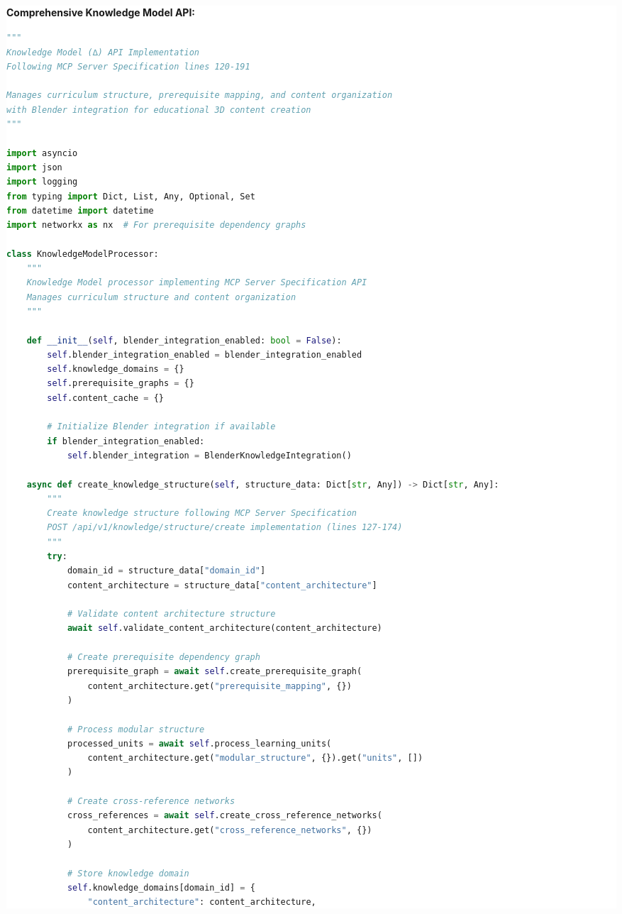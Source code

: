 **Comprehensive Knowledge Model API:**

```python
"""
Knowledge Model (∆) API Implementation
Following MCP Server Specification lines 120-191

Manages curriculum structure, prerequisite mapping, and content organization
with Blender integration for educational 3D content creation
"""

import asyncio
import json
import logging
from typing import Dict, List, Any, Optional, Set
from datetime import datetime
import networkx as nx  # For prerequisite dependency graphs

class KnowledgeModelProcessor:
    """
    Knowledge Model processor implementing MCP Server Specification API
    Manages curriculum structure and content organization
    """
    
    def __init__(self, blender_integration_enabled: bool = False):
        self.blender_integration_enabled = blender_integration_enabled
        self.knowledge_domains = {}
        self.prerequisite_graphs = {}
        self.content_cache = {}
        
        # Initialize Blender integration if available
        if blender_integration_enabled:
            self.blender_integration = BlenderKnowledgeIntegration()
    
    async def create_knowledge_structure(self, structure_data: Dict[str, Any]) -> Dict[str, Any]:
        """
        Create knowledge structure following MCP Server Specification
        POST /api/v1/knowledge/structure/create implementation (lines 127-174)
        """
        try:
            domain_id = structure_data["domain_id"]
            content_architecture = structure_data["content_architecture"]
            
            # Validate content architecture structure
            await self.validate_content_architecture(content_architecture)
            
            # Create prerequisite dependency graph
            prerequisite_graph = await self.create_prerequisite_graph(
                content_architecture.get("prerequisite_mapping", {})
            )
            
            # Process modular structure
            processed_units = await self.process_learning_units(
                content_architecture.get("modular_structure", {}).get("units", [])
            )
            
            # Create cross-reference networks
            cross_references = await self.create_cross_reference_networks(
                content_architecture.get("cross_reference_networks", {})
            )
            
            # Store knowledge domain
            self.knowledge_domains[domain_id] = {
                "content_architecture": content_architecture,
```